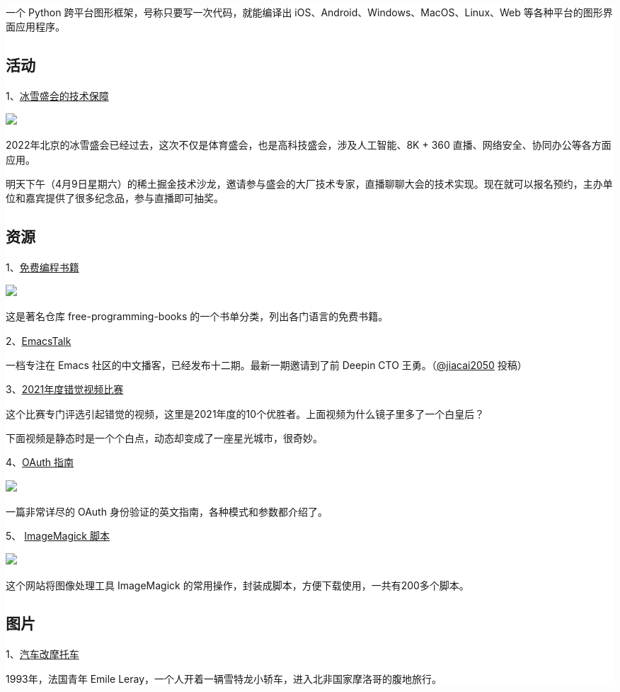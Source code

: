 一个 Python 跨平台图形框架，号称只要写一次代码，就能编译出 iOS、Android、Windows、MacOS、Linux、Web 等各种平台的图形界面应用程序。 

## 活动

1、[冰雪盛会的技术保障](https://live.juejin.cn/4354/bingxueshenghui?source=3)

![](https://cdn.beea.com/blogimg/asset/220204/bg2022040206.webp)

2022年北京的冰雪盛会已经过去，这次不仅是体育盛会，也是高科技盛会，涉及人工智能、8K + 360 直播、网络安全、协同办公等各方面应用。

明天下午（4月9日星期六）的稀土掘金技术沙龙，邀请参与盛会的大厂技术专家，直播聊聊大会的技术实现。现在就可以报名预约，主办单位和嘉宾提供了很多纪念品，参与直播即可抽奖。

## 资源

1、[免费编程书籍](https://ebookfoundation.github.io/free-programming-books/books/free-programming-books-langs.html)

![](https://cdn.beea.com/blogimg/asset/202202/bg2022021901.webp)

这是著名仓库 free-programming-books 的一个书单分类，列出各门语言的免费书籍。

2、[EmacsTalk](https://emacstalk.github.io/)

一档专注在 Emacs 社区的中文播客，已经发布十二期。最新一期邀请到了前 Deepin CTO 王勇。（[@jiacai2050](https://github.com/ruanyf/weekly/issues/2320) 投稿）

3、[2021年度错觉视频比赛](http://illusionoftheyear.com/cat/top-10-finalists/2021/)

<iframe frameborder="0" src="https://v.qq.com/txp/iframe/player.html?vid=b33166cnbsi" allowFullScreen="true" width="600" height="400"></iframe>

这个比赛专门评选引起错觉的视频，这里是2021年度的10个优胜者。上面视频为什么镜子里多了一个白皇后？

下面视频是静态时是一个个白点，动态却变成了一座星光城市，很奇妙。

<iframe frameborder="0" src="https://v.qq.com/txp/iframe/player.html?vid=k33169m1ziz" allowFullScreen="true" width="600" height="400"></iframe>

4、[OAuth 指南](https://fusionauth.io/learn/expert-advice/oauth/modern-guide-to-oauth/)

![](https://cdn.beea.com/blogimg/asset/202201/bg2022010202.webp)

一篇非常详尽的 OAuth 身份验证的英文指南，各种模式和参数都介绍了。

5、 [ImageMagick 脚本](http://www.fmwconcepts.com/imagemagick/index.php)

![](https://cdn.beea.com/blogimg/asset/202202/bg2022021903.webp)

这个网站将图像处理工具 ImageMagick 的常用操作，封装成脚本，方便下载使用，一共有200多个脚本。

## 图片

1、[汽车改摩托车](https://historygarage.com/emile-leray-survived-the-desert-by-building-a-motorcycle-from-his-broken-car/)

1993年，法国青年 Emile Leray，一个人开着一辆雪特龙小轿车，进入北非国家摩洛哥的腹地旅行。
